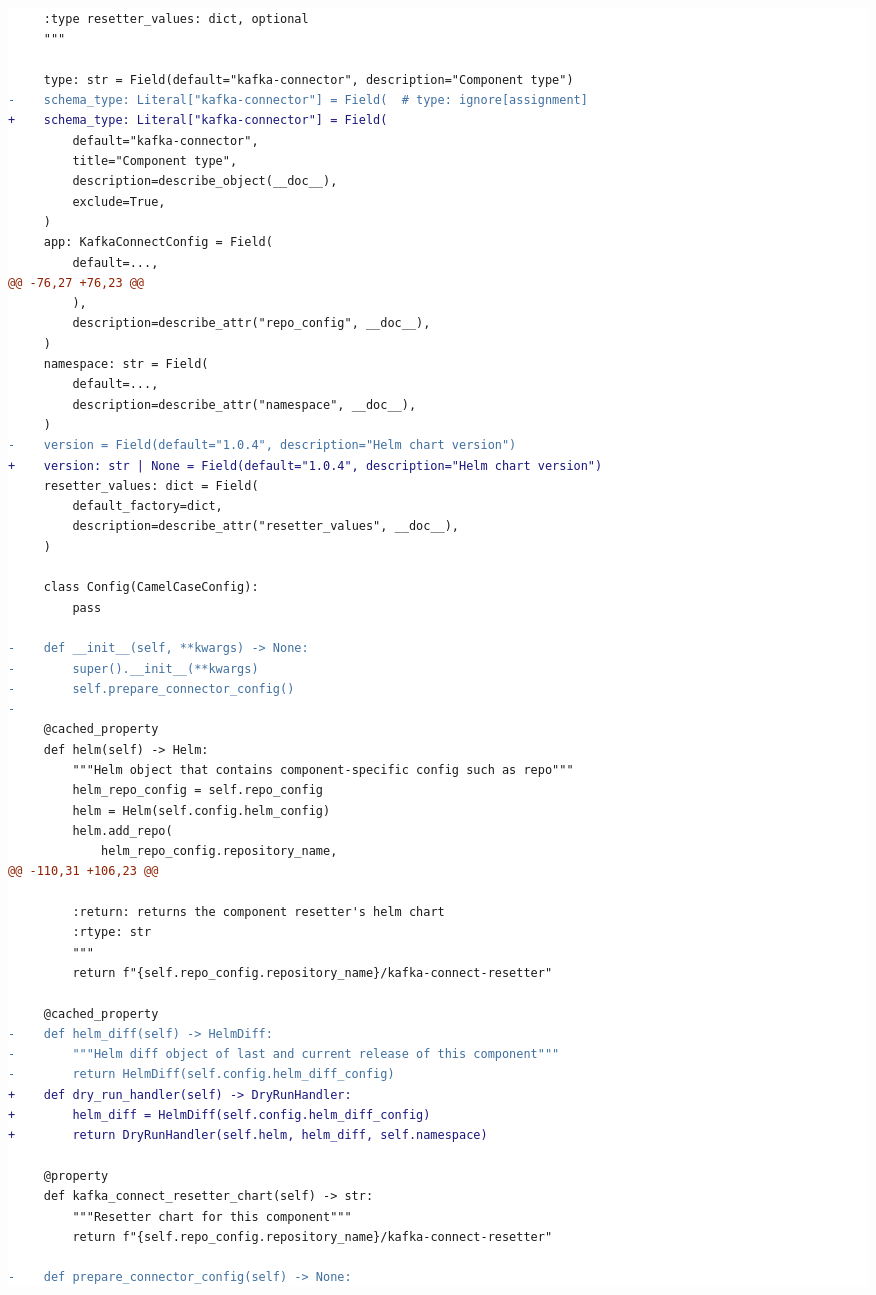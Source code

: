 ```diff
     :type resetter_values: dict, optional
     """
 
     type: str = Field(default="kafka-connector", description="Component type")
-    schema_type: Literal["kafka-connector"] = Field(  # type: ignore[assignment]
+    schema_type: Literal["kafka-connector"] = Field(
         default="kafka-connector",
         title="Component type",
         description=describe_object(__doc__),
         exclude=True,
     )
     app: KafkaConnectConfig = Field(
         default=...,
@@ -76,27 +76,23 @@
         ),
         description=describe_attr("repo_config", __doc__),
     )
     namespace: str = Field(
         default=...,
         description=describe_attr("namespace", __doc__),
     )
-    version = Field(default="1.0.4", description="Helm chart version")
+    version: str | None = Field(default="1.0.4", description="Helm chart version")
     resetter_values: dict = Field(
         default_factory=dict,
         description=describe_attr("resetter_values", __doc__),
     )
 
     class Config(CamelCaseConfig):
         pass
 
-    def __init__(self, **kwargs) -> None:
-        super().__init__(**kwargs)
-        self.prepare_connector_config()
-
     @cached_property
     def helm(self) -> Helm:
         """Helm object that contains component-specific config such as repo"""
         helm_repo_config = self.repo_config
         helm = Helm(self.config.helm_config)
         helm.add_repo(
             helm_repo_config.repository_name,
@@ -110,31 +106,23 @@
 
         :return: returns the component resetter's helm chart
         :rtype: str
         """
         return f"{self.repo_config.repository_name}/kafka-connect-resetter"
 
     @cached_property
-    def helm_diff(self) -> HelmDiff:
-        """Helm diff object of last and current release of this component"""
-        return HelmDiff(self.config.helm_diff_config)
+    def dry_run_handler(self) -> DryRunHandler:
+        helm_diff = HelmDiff(self.config.helm_diff_config)
+        return DryRunHandler(self.helm, helm_diff, self.namespace)
 
     @property
     def kafka_connect_resetter_chart(self) -> str:
         """Resetter chart for this component"""
         return f"{self.repo_config.repository_name}/kafka-connect-resetter"
 
-    def prepare_connector_config(self) -> None:
```